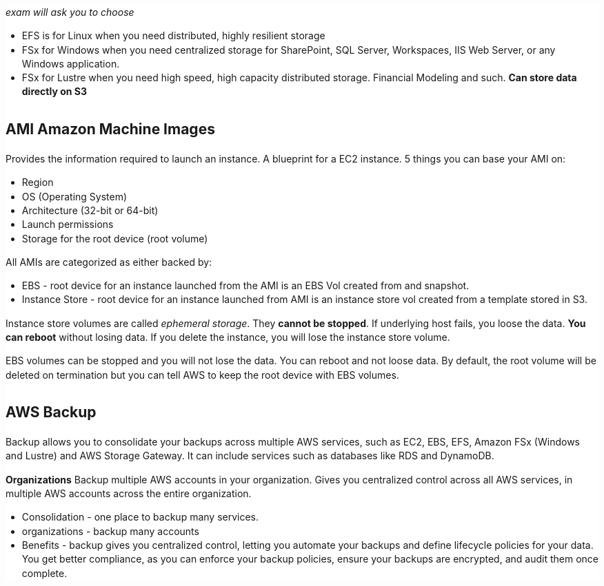 _exam will ask you to choose_

- EFS is for Linux when you need distributed, highly resilient storage
- FSx for Windows when you need centralized storage for SharePoint, SQL Server, Workspaces, IIS Web Server, or any Windows application.
- FSx for Lustre when you need high speed, high capacity distributed storage. Financial Modeling and such. **Can store data directly on S3**

## AMI Amazon Machine Images

Provides the information required to launch an instance. A blueprint for a EC2 instance. 5 things you can base your AMI on:

- Region
- OS (Operating System)
- Architecture (32-bit or 64-bit)
- Launch permissions
- Storage for the root device (root volume)

All AMIs are categorized as either backed by:

- EBS - root device for an instance launched from the AMI is an EBS Vol created from and snapshot.
- Instance Store - root device for an instance launched from AMI is an instance store vol created from a template stored in S3.

Instance store volumes are called _ephemeral storage_. They **cannot be stopped**. If underlying host fails, you loose the data. **You can reboot** without losing data. If you delete the instance, you will lose the instance store volume.

EBS volumes can be stopped and you will not lose the data. You can reboot and not loose data. By default, the root volume will be deleted on termination but you can tell AWS to keep the root device with EBS volumes.

## AWS Backup

Backup allows you to consolidate your backups across multiple AWS services, such as EC2, EBS, EFS, Amazon FSx (Windows and Lustre) and AWS Storage Gateway. It can include services such as databases like RDS and DynamoDB.

**Organizations**
Backup multiple AWS accounts in your organization. Gives you centralized control across all AWS services, in multiple AWS accounts across the entire organization.

- Consolidation - one place to backup many services.
- organizations - backup many accounts
- Benefits - backup gives you centralized control, letting you automate your backups and define lifecycle policies for your data. You get better compliance, as you can enforce your backup policies, ensure your backups are encrypted, and audit them once complete.
